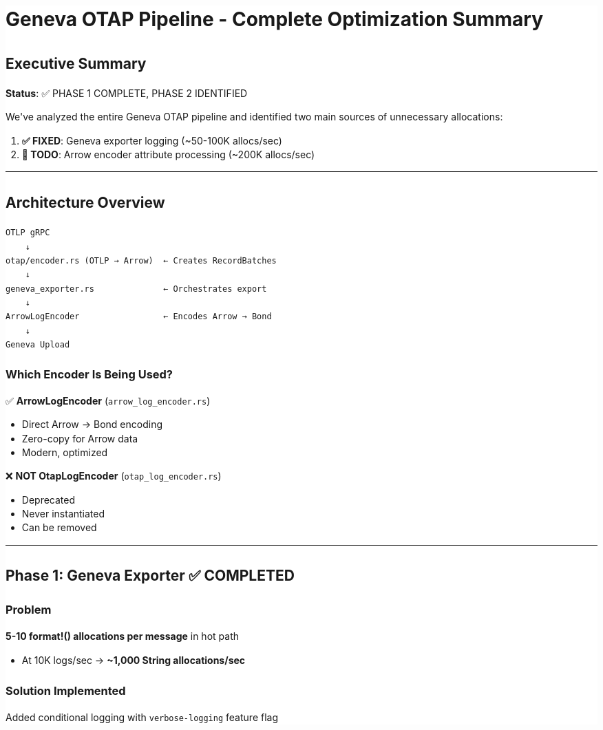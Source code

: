 # Geneva OTAP Pipeline - Complete Optimization Summary

## Executive Summary

**Status**: ✅ PHASE 1 COMPLETE, PHASE 2 IDENTIFIED

We've analyzed the entire Geneva OTAP pipeline and identified two main sources of unnecessary allocations:

1. **✅ FIXED**: Geneva exporter logging (~50-100K allocs/sec)
2. **🎯 TODO**: Arrow encoder attribute processing (~200K allocs/sec)

---

## Architecture Overview

```
OTLP gRPC
    ↓
otap/encoder.rs (OTLP → Arrow)  ← Creates RecordBatches
    ↓
geneva_exporter.rs              ← Orchestrates export
    ↓
ArrowLogEncoder                 ← Encodes Arrow → Bond
    ↓
Geneva Upload
```

### Which Encoder Is Being Used?

✅ **ArrowLogEncoder** (`arrow_log_encoder.rs`)
- Direct Arrow → Bond encoding
- Zero-copy for Arrow data
- Modern, optimized

❌ **NOT OtapLogEncoder** (`otap_log_encoder.rs`)
- Deprecated
- Never instantiated
- Can be removed

---

## Phase 1: Geneva Exporter ✅ **COMPLETED**

### Problem
**5-10 format!() allocations per message** in hot path
- At 10K logs/sec → **~1,000 String allocations/sec**

### Solution Implemented
Added conditional logging with `verbose-logging` feature flag
